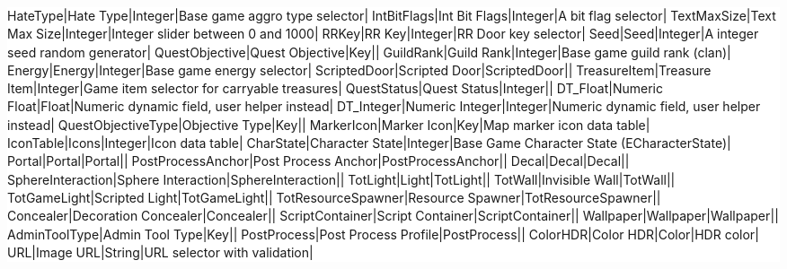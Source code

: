 HateType|Hate Type|Integer|Base game aggro type selector|
IntBitFlags|Int Bit Flags|Integer|A bit flag selector|
TextMaxSize|Text Max Size|Integer|Integer slider between 0 and 1000|
RRKey|RR Key|Integer|RR Door key selector|
Seed|Seed|Integer|A integer seed random generator|
QuestObjective|Quest Objective|Key||
GuildRank|Guild Rank|Integer|Base game guild rank (clan)|
Energy|Energy|Integer|Base game energy selector|
ScriptedDoor|Scripted Door|ScriptedDoor||
TreasureItem|Treasure Item|Integer|Game item selector for carryable treasures|
QuestStatus|Quest Status|Integer||
DT_Float|Numeric Float|Float|Numeric dynamic field, user helper instead|
DT_Integer|Numeric Integer|Integer|Numeric dynamic field, user helper instead|
QuestObjectiveType|Objective Type|Key||
MarkerIcon|Marker Icon|Key|Map marker icon data table|
IconTable|Icons|Integer|Icon data table|
CharState|Character State|Integer|Base Game Character State (ECharacterState)|
Portal|Portal|Portal||
PostProcessAnchor|Post Process Anchor|PostProcessAnchor||
Decal|Decal|Decal||
SphereInteraction|Sphere Interaction|SphereInteraction||
TotLight|Light|TotLight||
TotWall|Invisible Wall|TotWall||
TotGameLight|Scripted Light|TotGameLight||
TotResourceSpawner|Resource Spawner|TotResourceSpawner||
Concealer|Decoration Concealer|Concealer||
ScriptContainer|Script Container|ScriptContainer||
Wallpaper|Wallpaper|Wallpaper||
AdminToolType|Admin Tool Type|Key||
PostProcess|Post Process Profile|PostProcess||
ColorHDR|Color HDR|Color|HDR color|
URL|Image URL|String|URL selector with validation|